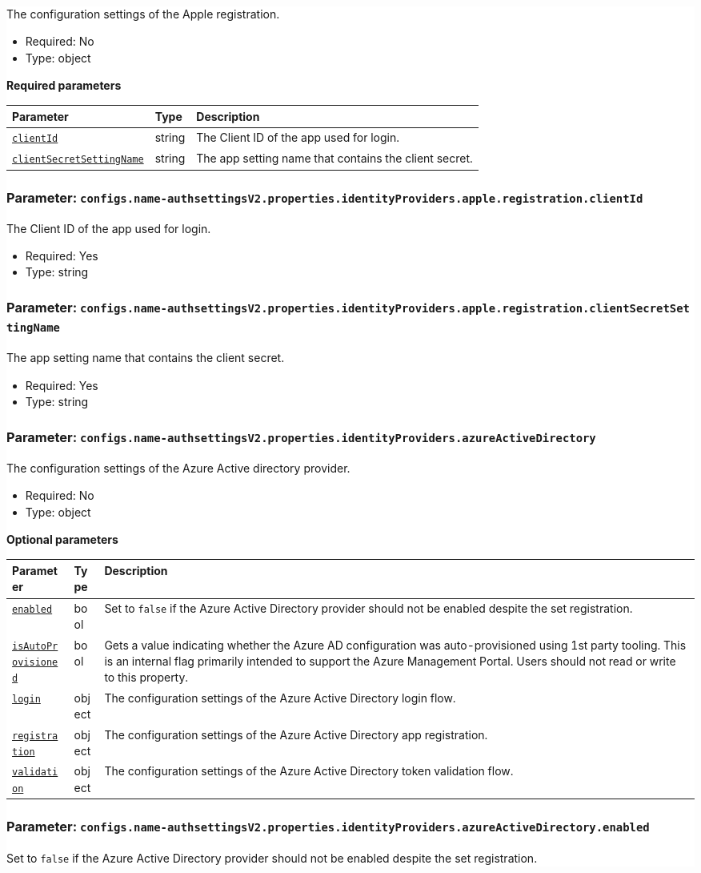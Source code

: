 The configuration settings of the Apple registration.

- Required: No
- Type: object

**Required parameters**

| Parameter | Type | Description |
| :-- | :-- | :-- |
| [`clientId`](#parameter-configsname-authsettingsv2propertiesidentityprovidersappleregistrationclientid) | string | The Client ID of the app used for login. |
| [`clientSecretSettingName`](#parameter-configsname-authsettingsv2propertiesidentityprovidersappleregistrationclientsecretsettingname) | string | The app setting name that contains the client secret. |

### Parameter: `configs.name-authsettingsV2.properties.identityProviders.apple.registration.clientId`

The Client ID of the app used for login.

- Required: Yes
- Type: string

### Parameter: `configs.name-authsettingsV2.properties.identityProviders.apple.registration.clientSecretSettingName`

The app setting name that contains the client secret.

- Required: Yes
- Type: string

### Parameter: `configs.name-authsettingsV2.properties.identityProviders.azureActiveDirectory`

The configuration settings of the Azure Active directory provider.

- Required: No
- Type: object

**Optional parameters**

| Parameter | Type | Description |
| :-- | :-- | :-- |
| [`enabled`](#parameter-configsname-authsettingsv2propertiesidentityprovidersazureactivedirectoryenabled) | bool | Set to `false` if the Azure Active Directory provider should not be enabled despite the set registration. |
| [`isAutoProvisioned`](#parameter-configsname-authsettingsv2propertiesidentityprovidersazureactivedirectoryisautoprovisioned) | bool | Gets a value indicating whether the Azure AD configuration was auto-provisioned using 1st party tooling. This is an internal flag primarily intended to support the Azure Management Portal. Users should not read or write to this property. |
| [`login`](#parameter-configsname-authsettingsv2propertiesidentityprovidersazureactivedirectorylogin) | object | The configuration settings of the Azure Active Directory login flow. |
| [`registration`](#parameter-configsname-authsettingsv2propertiesidentityprovidersazureactivedirectoryregistration) | object | The configuration settings of the Azure Active Directory app registration. |
| [`validation`](#parameter-configsname-authsettingsv2propertiesidentityprovidersazureactivedirectoryvalidation) | object | The configuration settings of the Azure Active Directory token validation flow. |

### Parameter: `configs.name-authsettingsV2.properties.identityProviders.azureActiveDirectory.enabled`

Set to `false` if the Azure Active Directory provider should not be enabled despite the set registration.
